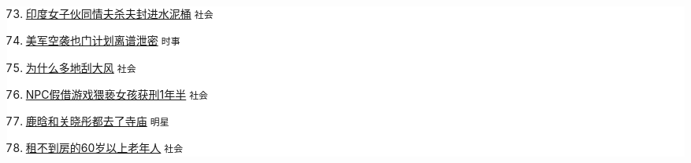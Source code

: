 73. [印度女子伙同情夫杀夫封进水泥桶](https://m.weibo.cn/search?containerid=100103type%3D1%26t%3D10%26q%3D%23%E5%8D%B0%E5%BA%A6%E5%A5%B3%E5%AD%90%E4%BC%99%E5%90%8C%E6%83%85%E5%A4%AB%E6%9D%80%E5%A4%AB%E5%B0%81%E8%BF%9B%E6%B0%B4%E6%B3%A5%E6%A1%B6%23&stream_entry_id=31&isnewpage=1&extparam=seat%3D1%26q%3D%2523%25E5%258D%25B0%25E5%25BA%25A6%25E5%25A5%25B3%25E5%25AD%2590%25E4%25BC%2599%25E5%2590%258C%25E6%2583%2585%25E5%25A4%25AB%25E6%259D%2580%25E5%25A4%25AB%25E5%25B0%2581%25E8%25BF%259B%25E6%25B0%25B4%25E6%25B3%25A5%25E6%25A1%25B6%2523%26filter_type%3Drealtimehot%26c_type%3D31%26lcate%3D5001%26cate%3D5001%26flag%3D0%26stream_entry_id%3D31%26dgr%3D0%26band_rank%3D40%26realpos%3D40%26pos%3D40%26display_time%3D1742872635%26pre_seqid%3D17428726355920131185951) `社会` 

74. [美军空袭也门计划离谱泄密](https://m.weibo.cn/search?containerid=100103type%3D1%26t%3D10%26q%3D%23%E7%BE%8E%E5%86%9B%E7%A9%BA%E8%A2%AD%E4%B9%9F%E9%97%A8%E8%AE%A1%E5%88%92%E7%A6%BB%E8%B0%B1%E6%B3%84%E5%AF%86%23&stream_entry_id=31&isnewpage=1&extparam=seat%3D1%26q%3D%2523%25E7%25BE%258E%25E5%2586%259B%25E7%25A9%25BA%25E8%25A2%25AD%25E4%25B9%259F%25E9%2597%25A8%25E8%25AE%25A1%25E5%2588%2592%25E7%25A6%25BB%25E8%25B0%25B1%25E6%25B3%2584%25E5%25AF%2586%2523%26filter_type%3Drealtimehot%26c_type%3D31%26lcate%3D5001%26cate%3D5001%26flag%3D0%26stream_entry_id%3D31%26dgr%3D0%26band_rank%3D41%26realpos%3D41%26pos%3D41%26display_time%3D1742872635%26pre_seqid%3D17428726355920131185951) `时事` 

75. [为什么多地刮大风](https://m.weibo.cn/search?containerid=100103type%3D1%26t%3D10%26q%3D%23%E4%B8%BA%E4%BB%80%E4%B9%88%E5%A4%9A%E5%9C%B0%E5%88%AE%E5%A4%A7%E9%A3%8E%23&stream_entry_id=31&isnewpage=1&extparam=seat%3D1%26q%3D%2523%25E4%25B8%25BA%25E4%25BB%2580%25E4%25B9%2588%25E5%25A4%259A%25E5%259C%25B0%25E5%2588%25AE%25E5%25A4%25A7%25E9%25A3%258E%2523%26filter_type%3Drealtimehot%26c_type%3D31%26lcate%3D5001%26cate%3D5001%26flag%3D0%26stream_entry_id%3D31%26dgr%3D0%26band_rank%3D43%26realpos%3D43%26pos%3D43%26display_time%3D1742872635%26pre_seqid%3D17428726355920131185951) `社会` 

76. [NPC假借游戏猥亵女孩获刑1年半](https://m.weibo.cn/search?containerid=100103type%3D1%26t%3D10%26q%3D%23NPC%E5%81%87%E5%80%9F%E6%B8%B8%E6%88%8F%E7%8C%A5%E4%BA%B5%E5%A5%B3%E5%AD%A9%E8%8E%B7%E5%88%911%E5%B9%B4%E5%8D%8A%23&stream_entry_id=31&isnewpage=1&extparam=seat%3D1%26q%3D%2523NPC%25E5%2581%2587%25E5%2580%259F%25E6%25B8%25B8%25E6%2588%258F%25E7%258C%25A5%25E4%25BA%25B5%25E5%25A5%25B3%25E5%25AD%25A9%25E8%258E%25B7%25E5%2588%25911%25E5%25B9%25B4%25E5%258D%258A%2523%26filter_type%3Drealtimehot%26c_type%3D31%26lcate%3D5001%26cate%3D5001%26flag%3D0%26stream_entry_id%3D31%26dgr%3D0%26band_rank%3D44%26realpos%3D44%26pos%3D44%26display_time%3D1742872635%26pre_seqid%3D17428726355920131185951) `社会` 

77. [鹿晗和关晓彤都去了寺庙](https://m.weibo.cn/search?containerid=100103type%3D1%26t%3D10%26q%3D%23%E9%B9%BF%E6%99%97%E5%92%8C%E5%85%B3%E6%99%93%E5%BD%A4%E9%83%BD%E5%8E%BB%E4%BA%86%E5%AF%BA%E5%BA%99%23&stream_entry_id=31&isnewpage=1&extparam=seat%3D1%26q%3D%2523%25E9%25B9%25BF%25E6%2599%2597%25E5%2592%258C%25E5%2585%25B3%25E6%2599%2593%25E5%25BD%25A4%25E9%2583%25BD%25E5%258E%25BB%25E4%25BA%2586%25E5%25AF%25BA%25E5%25BA%2599%2523%26filter_type%3Drealtimehot%26c_type%3D31%26lcate%3D5001%26cate%3D5001%26flag%3D1%26stream_entry_id%3D31%26dgr%3D0%26band_rank%3D45%26realpos%3D45%26pos%3D45%26display_time%3D1742872635%26pre_seqid%3D17428726355920131185951) `明星` 

78. [租不到房的60岁以上老年人](https://m.weibo.cn/search?containerid=100103type%3D1%26t%3D10%26q%3D%23%E7%A7%9F%E4%B8%8D%E5%88%B0%E6%88%BF%E7%9A%8460%E5%B2%81%E4%BB%A5%E4%B8%8A%E8%80%81%E5%B9%B4%E4%BA%BA%23&stream_entry_id=31&isnewpage=1&extparam=seat%3D1%26q%3D%2523%25E7%25A7%259F%25E4%25B8%258D%25E5%2588%25B0%25E6%2588%25BF%25E7%259A%258460%25E5%25B2%2581%25E4%25BB%25A5%25E4%25B8%258A%25E8%2580%2581%25E5%25B9%25B4%25E4%25BA%25BA%2523%26filter_type%3Drealtimehot%26c_type%3D31%26lcate%3D5001%26cate%3D5001%26flag%3D1%26stream_entry_id%3D31%26dgr%3D0%26band_rank%3D46%26realpos%3D46%26pos%3D46%26display_time%3D1742872635%26pre_seqid%3D17428726355920131185951) `社会` 

